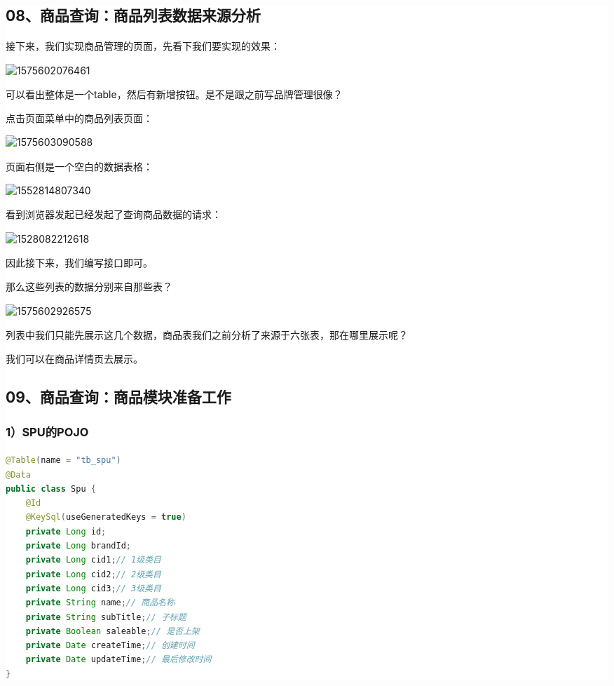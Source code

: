 




## 08、商品查询：商品列表数据来源分析

接下来，我们实现商品管理的页面，先看下我们要实现的效果：

![1575602076461](https://raw.githubusercontent.com/Kid-On-The-Road/Resources/main/笔记图片/乐优商城/图片二/1575602076461.png) 

可以看出整体是一个table，然后有新增按钮。是不是跟之前写品牌管理很像？

点击页面菜单中的商品列表页面：

![1575603090588](https://raw.githubusercontent.com/Kid-On-The-Road/Resources/main/笔记图片/乐优商城/图片二/1575603090588.png) 

页面右侧是一个空白的数据表格：

![1552814807340](https://raw.githubusercontent.com/Kid-On-The-Road/Resources/main/笔记图片/乐优商城/图片二/1552814807340.png)

看到浏览器发起已经发起了查询商品数据的请求：

 ![1528082212618](https://raw.githubusercontent.com/Kid-On-The-Road/Resources/main/笔记图片/乐优商城/图片二/1528082212618.png)

因此接下来，我们编写接口即可。



那么这些列表的数据分别来自那些表？

![1575602926575](https://raw.githubusercontent.com/Kid-On-The-Road/Resources/main/笔记图片/乐优商城/图片二/1575602926575.png) 



列表中我们只能先展示这几个数据，商品表我们之前分析了来源于六张表，那在哪里展示呢？

我们可以在商品详情页去展示。











## 09、商品查询：商品模块准备工作

### 1）SPU的POJO

```java
@Table(name = "tb_spu")
@Data
public class Spu {
    @Id
    @KeySql(useGeneratedKeys = true)
    private Long id;
    private Long brandId;
    private Long cid1;// 1级类目
    private Long cid2;// 2级类目
    private Long cid3;// 3级类目
    private String name;// 商品名称
    private String subTitle;// 子标题
    private Boolean saleable;// 是否上架
    private Date createTime;// 创建时间
    private Date updateTime;// 最后修改时间
}
```
